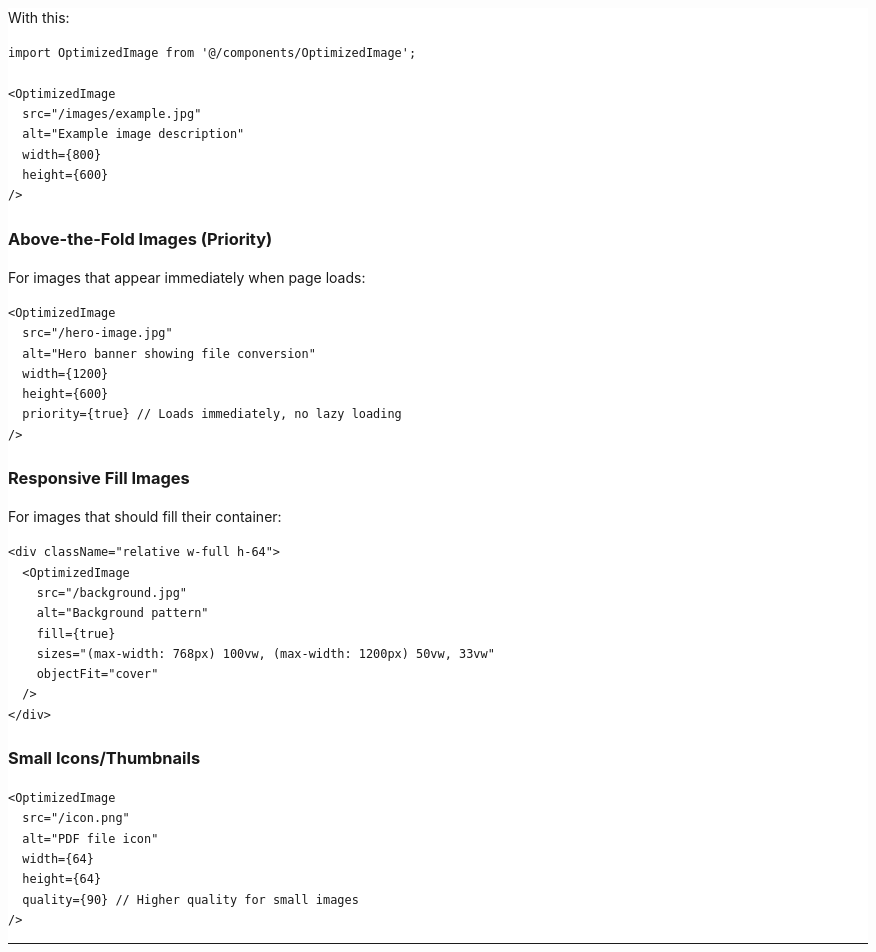 With this:
```tsx
import OptimizedImage from '@/components/OptimizedImage';

<OptimizedImage
  src="/images/example.jpg"
  alt="Example image description"
  width={800}
  height={600}
/>
```

### Above-the-Fold Images (Priority)

For images that appear immediately when page loads:
```tsx
<OptimizedImage
  src="/hero-image.jpg"
  alt="Hero banner showing file conversion"
  width={1200}
  height={600}
  priority={true} // Loads immediately, no lazy loading
/>
```

### Responsive Fill Images

For images that should fill their container:
```tsx
<div className="relative w-full h-64">
  <OptimizedImage
    src="/background.jpg"
    alt="Background pattern"
    fill={true}
    sizes="(max-width: 768px) 100vw, (max-width: 1200px) 50vw, 33vw"
    objectFit="cover"
  />
</div>
```

### Small Icons/Thumbnails

```tsx
<OptimizedImage
  src="/icon.png"
  alt="PDF file icon"
  width={64}
  height={64}
  quality={90} // Higher quality for small images
/>
```

---
